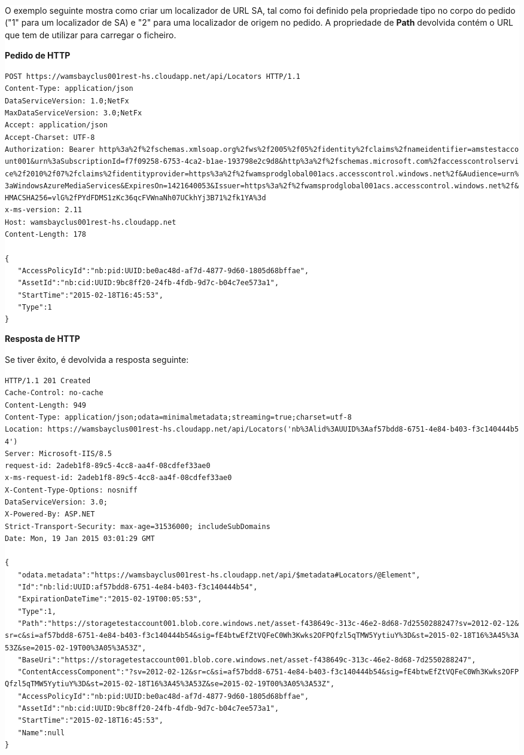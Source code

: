 O exemplo seguinte mostra como criar um localizador de URL SA, tal como foi definido pela propriedade tipo no corpo do pedido ("1" para um localizador de SA) e "2" para uma localizador de origem no pedido. A propriedade de **Path** devolvida contém o URL que tem de utilizar para carregar o ficheiro.
    
**Pedido de HTTP**
    
    POST https://wamsbayclus001rest-hs.cloudapp.net/api/Locators HTTP/1.1
    Content-Type: application/json
    DataServiceVersion: 1.0;NetFx
    MaxDataServiceVersion: 3.0;NetFx
    Accept: application/json
    Accept-Charset: UTF-8
    Authorization: Bearer http%3a%2f%2fschemas.xmlsoap.org%2fws%2f2005%2f05%2fidentity%2fclaims%2fnameidentifier=amstestaccount001&urn%3aSubscriptionId=f7f09258-6753-4ca2-b1ae-193798e2c9d8&http%3a%2f%2fschemas.microsoft.com%2faccesscontrolservice%2f2010%2f07%2fclaims%2fidentityprovider=https%3a%2f%2fwamsprodglobal001acs.accesscontrol.windows.net%2f&Audience=urn%3aWindowsAzureMediaServices&ExpiresOn=1421640053&Issuer=https%3a%2f%2fwamsprodglobal001acs.accesscontrol.windows.net%2f&HMACSHA256=vlG%2fPYdFDMS1zKc36qcFVWnaNh07UCkhYj3B71%2fk1YA%3d
    x-ms-version: 2.11
    Host: wamsbayclus001rest-hs.cloudapp.net
    Content-Length: 178
    
    {  
       "AccessPolicyId":"nb:pid:UUID:be0ac48d-af7d-4877-9d60-1805d68bffae",
       "AssetId":"nb:cid:UUID:9bc8ff20-24fb-4fdb-9d7c-b04c7ee573a1",
       "StartTime":"2015-02-18T16:45:53",
       "Type":1
    }


**Resposta de HTTP**

Se tiver êxito, é devolvida a resposta seguinte:
        
    HTTP/1.1 201 Created
    Cache-Control: no-cache
    Content-Length: 949
    Content-Type: application/json;odata=minimalmetadata;streaming=true;charset=utf-8
    Location: https://wamsbayclus001rest-hs.cloudapp.net/api/Locators('nb%3Alid%3AUUID%3Aaf57bdd8-6751-4e84-b403-f3c140444b54')
    Server: Microsoft-IIS/8.5
    request-id: 2adeb1f8-89c5-4cc8-aa4f-08cdfef33ae0
    x-ms-request-id: 2adeb1f8-89c5-4cc8-aa4f-08cdfef33ae0
    X-Content-Type-Options: nosniff
    DataServiceVersion: 3.0;
    X-Powered-By: ASP.NET
    Strict-Transport-Security: max-age=31536000; includeSubDomains
    Date: Mon, 19 Jan 2015 03:01:29 GMT
    
    {  
       "odata.metadata":"https://wamsbayclus001rest-hs.cloudapp.net/api/$metadata#Locators/@Element",
       "Id":"nb:lid:UUID:af57bdd8-6751-4e84-b403-f3c140444b54",
       "ExpirationDateTime":"2015-02-19T00:05:53",
       "Type":1,
       "Path":"https://storagetestaccount001.blob.core.windows.net/asset-f438649c-313c-46e2-8d68-7d2550288247?sv=2012-02-12&sr=c&si=af57bdd8-6751-4e84-b403-f3c140444b54&sig=fE4btwEfZtVQFeC0Wh3Kwks2OFPQfzl5qTMW5YytiuY%3D&st=2015-02-18T16%3A45%3A53Z&se=2015-02-19T00%3A05%3A53Z",
       "BaseUri":"https://storagetestaccount001.blob.core.windows.net/asset-f438649c-313c-46e2-8d68-7d2550288247",
       "ContentAccessComponent":"?sv=2012-02-12&sr=c&si=af57bdd8-6751-4e84-b403-f3c140444b54&sig=fE4btwEfZtVQFeC0Wh3Kwks2OFPQfzl5qTMW5YytiuY%3D&st=2015-02-18T16%3A45%3A53Z&se=2015-02-19T00%3A05%3A53Z",
       "AccessPolicyId":"nb:pid:UUID:be0ac48d-af7d-4877-9d60-1805d68bffae",
       "AssetId":"nb:cid:UUID:9bc8ff20-24fb-4fdb-9d7c-b04c7ee573a1",
       "StartTime":"2015-02-18T16:45:53",
       "Name":null
    }
